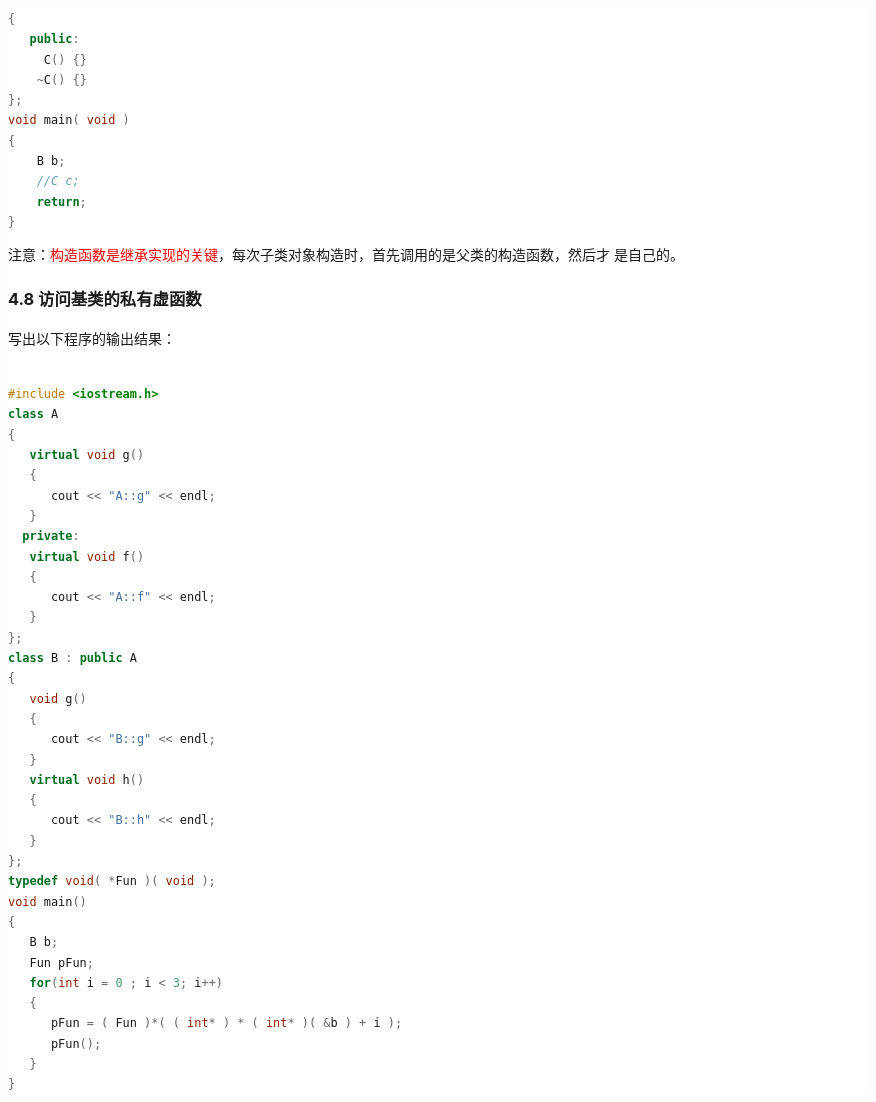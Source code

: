```c++
{
   public:
     C() {}
    ~C() {}
};
void main( void )
{
    B b;
    //C c;
    return;
}
```

注意：<font color=red>构造函数是继承实现的关键</font>，每次子类对象构造时，首先调用的是父类的构造函数，然后才 是自己的。

### 4.8 访问基类的私有虚函数

写出以下程序的输出结果：

```c++

#include <iostream.h>
class A
{
   virtual void g()
   {
      cout << "A::g" << endl;
   }
  private:
   virtual void f()
   {
      cout << "A::f" << endl;
   }
};
class B : public A
{
   void g()
   {
      cout << "B::g" << endl;
   }
   virtual void h()
   {
      cout << "B::h" << endl;
   }
};
typedef void( *Fun )( void );
void main()
{
   B b;
   Fun pFun;
   for(int i = 0 ; i < 3; i++)
   {
      pFun = ( Fun )*( ( int* ) * ( int* )( &b ) + i );
      pFun();
   }
}
```
